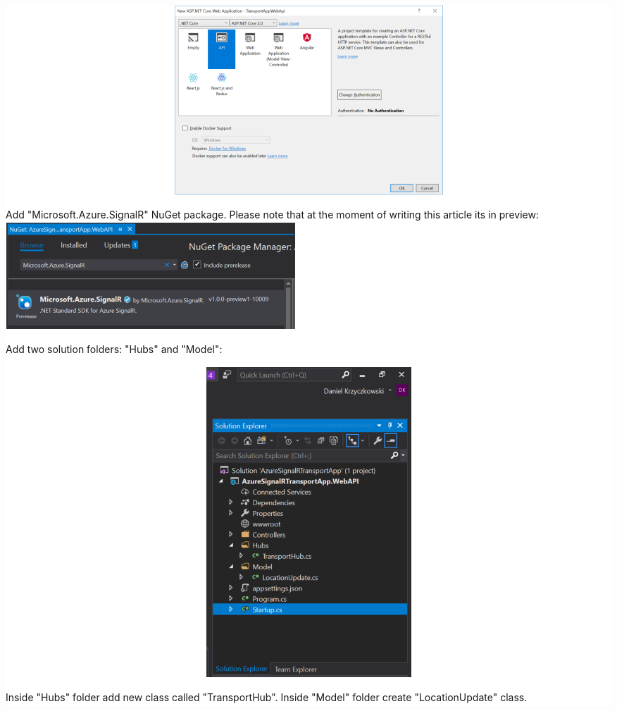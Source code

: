 <p style="text-align:center;"><img class="alignnone wp-image-591" src="/images/devisland/article7/assets/signalrservice7.png?w=300" alt="" width="381" height="268" /></p>
Add "Microsoft.Azure.SignalR" NuGet package. Please note that at the moment of writing this article its in preview:

<img class=" wp-image-593 aligncenter" src="/images/devisland/article7/assets/signalrservice5.png?w=300" alt="" width="412" height="151" />

Add two solution folders: "Hubs" and "Model":
<p style="text-align:center;"><img class="alignnone wp-image-597" src="/images/devisland/article7/assets/signalrservice8.png?w=198" alt="" width="291" height="441" /></p>
Inside "Hubs" folder add new class called "TransportHub". Inside "Model" folder create "LocationUpdate" class.
